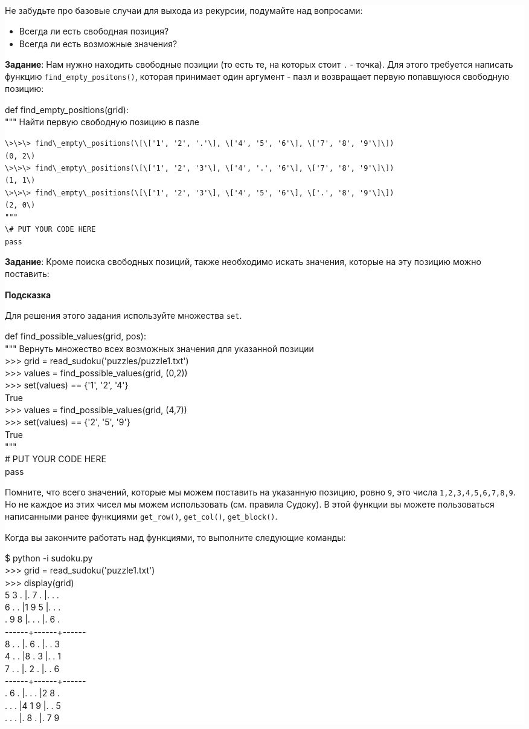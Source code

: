 Не забудьте про базовые случаи для выхода из рекурсии, подумайте над вопросами:

* Всегда ли есть свободная позиция?  
* Всегда ли есть возможные значения?

**Задание**: Нам нужно находить свободные позиции (то есть те, на которых стоит `.` \- точка). Для этого требуется написать функцию `find_empty_positons()`, которая принимает один аргумент \- пазл и возвращает первую попавшуюся свободную позицию:

def find\_empty\_positions(grid):  
    """ Найти первую свободную позицию в пазле  
      
    \>\>\> find\_empty\_positions(\[\['1', '2', '.'\], \['4', '5', '6'\], \['7', '8', '9'\]\])  
    (0, 2\)  
    \>\>\> find\_empty\_positions(\[\['1', '2', '3'\], \['4', '.', '6'\], \['7', '8', '9'\]\])  
    (1, 1\)  
    \>\>\> find\_empty\_positions(\[\['1', '2', '3'\], \['4', '5', '6'\], \['.', '8', '9'\]\])  
    (2, 0\)  
    """  
    \# PUT YOUR CODE HERE  
    pass

**Задание**: Кроме поиска свободных позиций, также необходимо искать значения, которые на эту позицию можно поставить:

**Подсказка**

Для решения этого задания используйте множества `set`.

def find\_possible\_values(grid, pos):  
    """ Вернуть множество всех возможных значения для указанной позиции  
    \>\>\> grid \= read\_sudoku('puzzles/puzzle1.txt')  
    \>\>\> values \= find\_possible\_values(grid, (0,2))  
    \>\>\> set(values) \== {'1', '2', '4'}  
    True  
    \>\>\> values \= find\_possible\_values(grid, (4,7))  
    \>\>\> set(values) \== {'2', '5', '9'}  
    True  
    """  
    \# PUT YOUR CODE HERE  
    pass

Помните, что всего значений, которые мы можем поставить на указанную позицию, ровно `9`, это числа `1,2,3,4,5,6,7,8,9`. Но не каждое из этих чисел мы можем использовать (см. правила Судоку). В этой функции вы можете пользоваться написанными ранее функциями `get_row()`, `get_col()`, `get_block()`.

Когда вы закончите работать над функциями, то выполните следующие команды:

$ python \-i sudoku.py  
\>\>\> grid \= read\_sudoku('puzzle1.txt')  
\>\>\> display(grid)  
5 3 . |. 7 . |. . .  
6 . . |1 9 5 |. . .  
. 9 8 |. . . |. 6 .  
\------+------+------  
8 . . |. 6 . |. . 3  
4 . . |8 . 3 |. . 1  
7 . . |. 2 . |. . 6  
\------+------+------  
. 6 . |. . . |2 8 .  
. . . |4 1 9 |. . 5  
. . . |. 8 . |. 7 9
